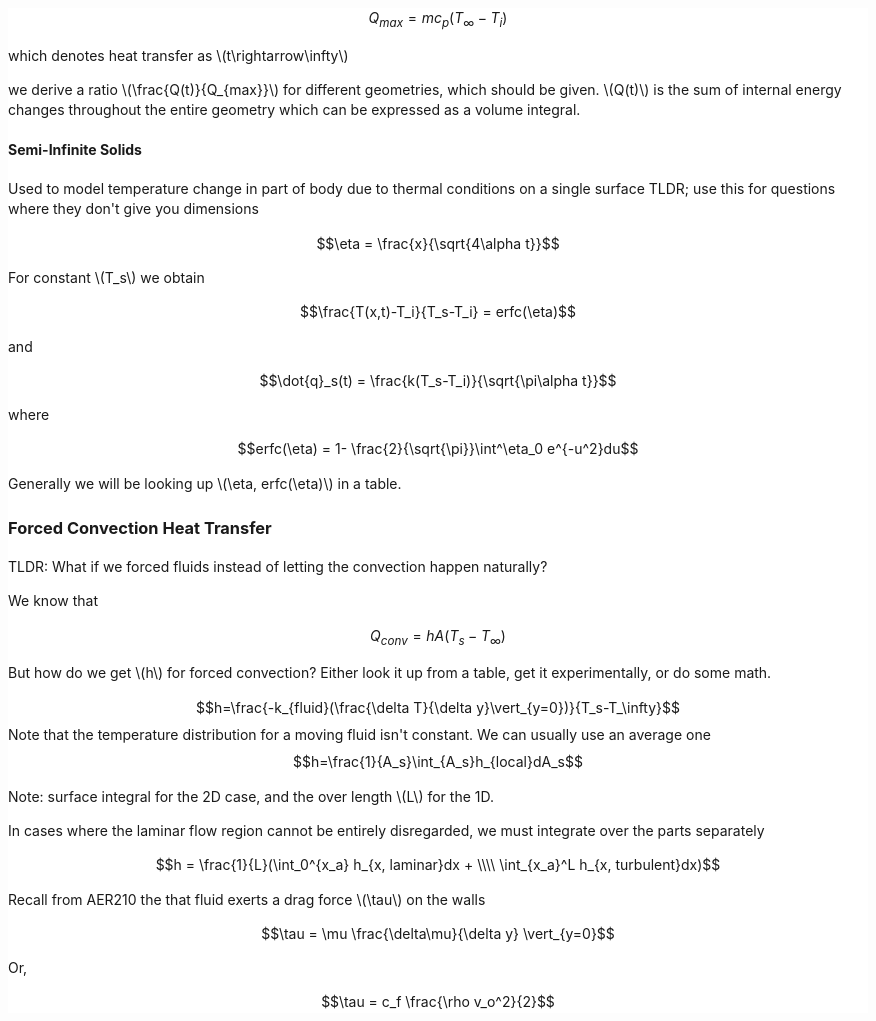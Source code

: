 $$Q_{max} = mc_p(T_\infty - T_i)$$ 

which denotes heat transfer as \\(t\rightarrow\infty\\)

we derive a ratio \\(\frac{Q(t)}{Q_{max}}\\) for different geometries, which should be given.
\\(Q(t)\\) is the sum of internal energy changes throughout the entire geometry which can be expressed as a volume integral.




#### Semi-Infinite Solids
Used to model temperature change in part of body due to thermal conditions on a single surface
TLDR; use this for questions where they don't give you dimensions

$$\eta = \frac{x}{\sqrt{4\alpha t}}$$

For constant \\(T_s\\) we obtain

$$\frac{T(x,t)-T_i}{T_s-T_i} = erfc(\eta)$$

and 

$$\dot{q}_s(t) = \frac{k(T_s-T_i)}{\sqrt{\pi\alpha t}}$$

where

$$erfc(\eta) = 1- \frac{2}{\sqrt{\pi}}\int^\eta_0 e^{-u^2}du$$

Generally we will be looking up \\(\eta, erfc(\eta)\\) in a table.


### Forced Convection Heat Transfer
TLDR: What if we forced fluids instead of letting the convection happen naturally?

We know that 

$$Q_{conv} = hA(T_s - T_\infty)$$

But how do we get \\(h\\) for forced convection? Either look it up from a table, get it experimentally, or do some math.

$$h=\frac{-k_{fluid}(\frac{\delta T}{\delta y}\vert_{y=0})}{T_s-T_\infty}$$
Note that the temperature distribution for a moving fluid isn't constant.
We can usually use an average one
$$h=\frac{1}{A_s}\int_{A_s}h_{local}dA_s$$

Note: surface integral for the 2D case, and the over length \\(L\\) for the 1D.

In cases where the laminar flow region cannot be entirely disregarded, we must integrate over the parts separately

$$h = \frac{1}{L}(\int_0^{x_a} h_{x, laminar}dx + \\\\ \int_{x_a}^L h_{x, turbulent}dx)$$


Recall from AER210 the that fluid exerts a drag force \\(\tau\\) on the walls

$$\tau = \mu \frac{\delta\mu}{\delta y} \vert_{y=0}$$

Or,

$$\tau = c_f \frac{\rho v_o^2}{2}$$

